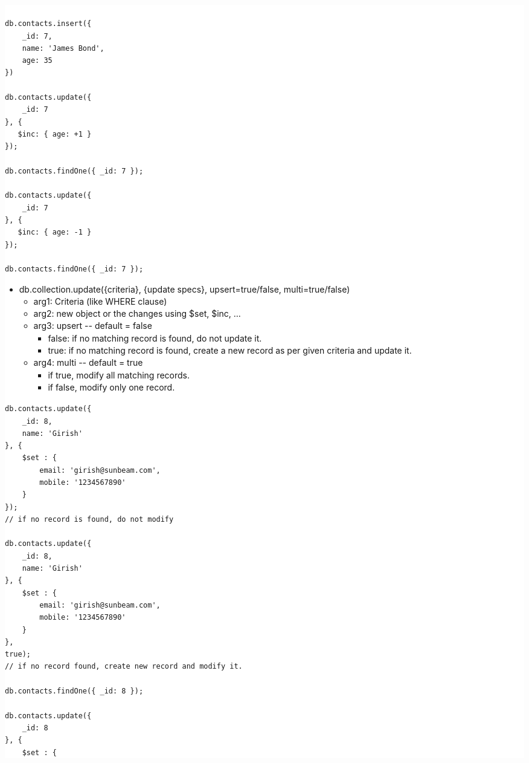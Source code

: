 ```JS

db.contacts.insert({
    _id: 7,
    name: 'James Bond',
    age: 35
})

db.contacts.update({
    _id: 7
}, {
   $inc: { age: +1 } 
});

db.contacts.findOne({ _id: 7 });

db.contacts.update({
    _id: 7
}, {
   $inc: { age: -1 } 
});

db.contacts.findOne({ _id: 7 });
```

* db.collection.update({criteria}, {update specs}, upsert=true/false, multi=true/false)
    * arg1: Criteria (like WHERE clause)
    * arg2: new object or the changes using $set, $inc, ...
    * arg3: upsert -- default = false
        * false: if no matching record is found, do not update it.
        * true: if no matching record is found, create a new record as per given criteria and update it. 
    * arg4: multi -- default = true
        * if true, modify all matching records.
        * if false, modify only one record.

```JS
db.contacts.update({
    _id: 8,
    name: 'Girish'
}, {
    $set : {
        email: 'girish@sunbeam.com',
        mobile: '1234567890'
    }
});
// if no record is found, do not modify

db.contacts.update({
    _id: 8,
    name: 'Girish'
}, {
    $set : {
        email: 'girish@sunbeam.com',
        mobile: '1234567890'
    }
},
true);
// if no record found, create new record and modify it.

db.contacts.findOne({ _id: 8 });

db.contacts.update({
    _id: 8
}, {
    $set : {
```